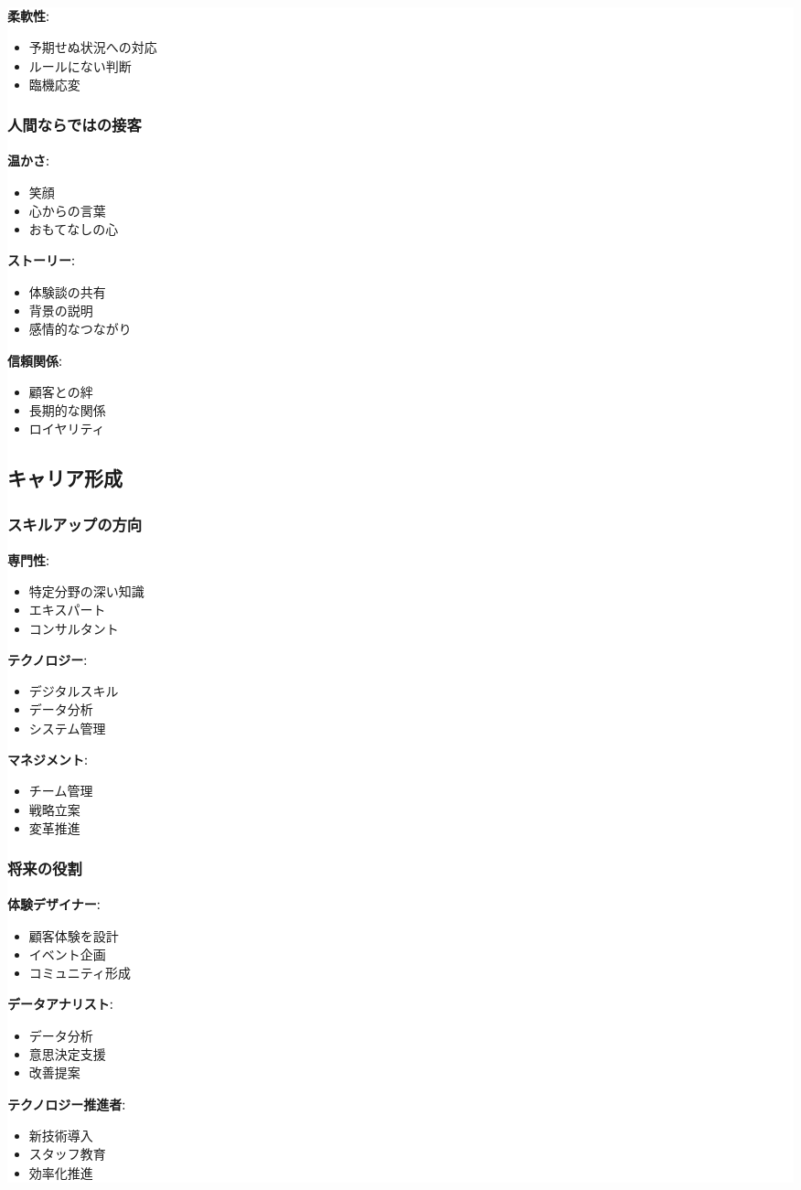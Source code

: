 **柔軟性**:
- 予期せぬ状況への対応
- ルールにない判断
- 臨機応変

### 人間ならではの接客

**温かさ**:
- 笑顔
- 心からの言葉
- おもてなしの心

**ストーリー**:
- 体験談の共有
- 背景の説明
- 感情的なつながり

**信頼関係**:
- 顧客との絆
- 長期的な関係
- ロイヤリティ

## キャリア形成

### スキルアップの方向

**専門性**:
- 特定分野の深い知識
- エキスパート
- コンサルタント

**テクノロジー**:
- デジタルスキル
- データ分析
- システム管理

**マネジメント**:
- チーム管理
- 戦略立案
- 変革推進

### 将来の役割

**体験デザイナー**:
- 顧客体験を設計
- イベント企画
- コミュニティ形成

**データアナリスト**:
- データ分析
- 意思決定支援
- 改善提案

**テクノロジー推進者**:
- 新技術導入
- スタッフ教育
- 効率化推進
